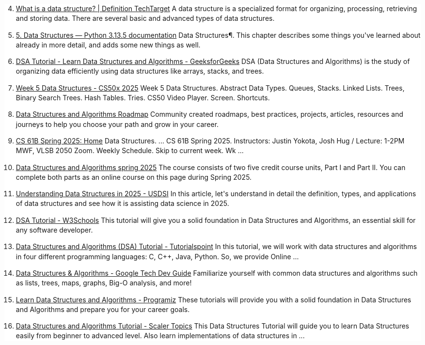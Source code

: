 4. [What is a data structure? | Definition TechTarget](https://www.techtarget.com/searchdatamanagement/definition/data-structure)
   A data structure is a specialized format for organizing, processing, retrieving and storing data. There are several basic and advanced types of data structures.

5. [5. Data Structures — Python 3.13.5 documentation](https://docs.python.org/3/tutorial/datastructures.html)
   Data Structures¶. This chapter describes some things you've learned about already in more detail, and adds some new things as well.

6. [DSA Tutorial - Learn Data Structures and Algorithms - GeeksforGeeks](https://www.geeksforgeeks.org/dsa/dsa-tutorial-learn-data-structures-and-algorithms/)
   DSA (Data Structures and Algorithms) is the study of organizing data efficiently using data structures like arrays, stacks, and trees.

7. [Week 5 Data Structures - CS50x 2025](https://cs50.harvard.edu/x/weeks/5/)
   Week 5 Data Structures. Abstract Data Types. Queues, Stacks. Linked Lists. Trees, Binary Search Trees. Hash Tables. Tries. CS50 Video Player. Screen. Shortcuts.

8. [Data Structures and Algorithms Roadmap](https://roadmap.sh/datastructures-and-algorithms)
   Community created roadmaps, best practices, projects, articles, resources and journeys to help you choose your path and grow in your career.

9. [CS 61B Spring 2025: Home](https://sp25.datastructur.es/)
   Data Structures. ... CS 61B Spring 2025. Instructors: Justin Yokota, Josh Hug / Lecture: 1-2PM MWF, VLSB 2050 Zoom. Weekly Schedule. Skip to current week. Wk ...

10. [Data Structures and Algorithms spring 2025](https://tira.mooc.fi/spring-2025/)
   The course consists of two five credit course units, Part I and Part II. You can complete both parts as an online course on this page during Spring 2025.

11. [Understanding Data Structures in 2025 - USDSI](https://www.usdsi.org/data-science-insights/understanding-data-structures-in-2025)
   In this article, let's understand in detail the definition, types, and applications of data structures and see how it is assisting data science in 2025.

12. [DSA Tutorial - W3Schools](https://www.w3schools.com/dsa/)
   This tutorial will give you a solid foundation in Data Structures and Algorithms, an essential skill for any software developer.

13. [Data Structures and Algorithms (DSA) Tutorial - Tutorialspoint](https://www.tutorialspoint.com/data_structures_algorithms/index.htm)
   In this tutorial, we will work with data structures and algorithms in four different programming languages: C, C++, Java, Python. So, we provide Online ...

14. [Data Structures & Algorithms - Google Tech Dev Guide](https://techdevguide.withgoogle.com/paths/data-structures-and-algorithms/)
   Familiarize yourself with common data structures and algorithms such as lists, trees, maps, graphs, Big-O analysis, and more!

15. [Learn Data Structures and Algorithms - Programiz](https://www.programiz.com/dsa)
   These tutorials will provide you with a solid foundation in Data Structures and Algorithms and prepare you for your career goals.

16. [Data Structures and Algorithms Tutorial - Scaler Topics](https://www.scaler.com/topics/data-structures/)
   This Data Structures Tutorial will guide you to learn Data Structures easily from beginner to advanced level. Also learn implementations of data structures in ...
